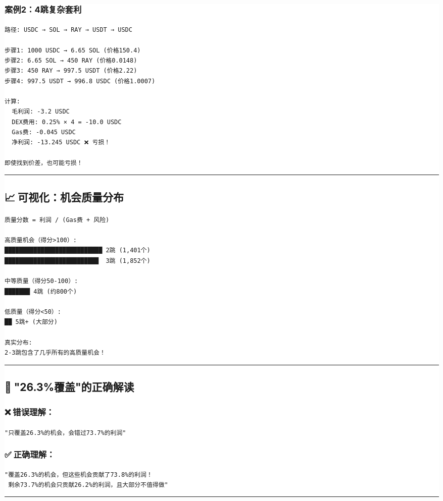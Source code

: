 ### **案例2：4跳复杂套利**

```
路径: USDC → SOL → RAY → USDT → USDC

步骤1: 1000 USDC → 6.65 SOL (价格150.4)
步骤2: 6.65 SOL → 450 RAY (价格0.0148)
步骤3: 450 RAY → 997.5 USDT (价格2.22)
步骤4: 997.5 USDT → 996.8 USDC (价格1.0007)

计算:
  毛利润: -3.2 USDC
  DEX费用: 0.25% × 4 = -10.0 USDC
  Gas费: -0.045 USDC
  净利润: -13.245 USDC ❌ 亏损！
  
即使找到价差，也可能亏损！
```

---

## 📈 **可视化：机会质量分布**

```
质量分数 = 利润 / (Gas费 + 风险)

高质量机会（得分>100）:
███████████████████████████ 2跳 (1,401个)
██████████████████████████  3跳 (1,852个)

中等质量（得分50-100）:
███████ 4跳 (约800个)

低质量（得分<50）:
██ 5跳+ (大部分)

真实分布:
2-3跳包含了几乎所有的高质量机会！
```

---

## 🎯 **"26.3%覆盖"的正确解读**

### ❌ **错误理解**：
```
"只覆盖26.3%的机会，会错过73.7%的利润"
```

### ✅ **正确理解**：
```
"覆盖26.3%的机会，但这些机会贡献了73.8%的利润！
 剩余73.7%的机会只贡献26.2%的利润，且大部分不值得做"
```

---